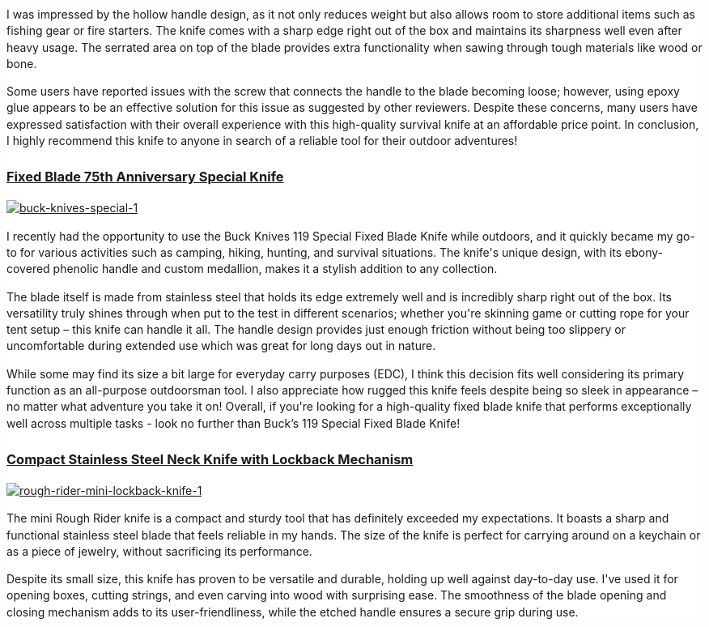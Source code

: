I was impressed by the hollow handle design, as it not only reduces weight but also allows room to store additional items such as fishing gear or fire starters. The knife comes with a sharp edge right out of the box and maintains its sharpness well even after heavy usage. The serrated area on top of the blade provides extra functionality when sawing through tough materials like wood or bone.

Some users have reported issues with the screw that connects the handle to the blade becoming loose; however, using epoxy glue appears to be an effective solution for this issue as suggested by other reviewers. Despite these concerns, many users have expressed satisfaction with their overall experience with this high-quality survival knife at an affordable price point. In conclusion, I highly recommend this knife to anyone in search of a reliable tool for their outdoor adventures!

### [Fixed Blade 75th Anniversary Special Knife](https://serp.ly/@universityofguns/amazon/neck-knives?utm_source=universityofguns&utm_medium=website&utm_campaign=universityofguns.com&utm_content=neck-knives&utm_term=fixed-blade-75th-anniversary-special-knife)

<div class="image"><a href="https://serp.ly/@universityofguns/amazon/neck-knives?utm_source=universityofguns&utm_medium=website&utm_campaign=universityofguns.com&utm_content=neck-knives&utm_term=buck-knives-special-1"><img alt="buck-knives-special-1" src="https://imagedelivery.net/vy2bglCGN6hEeWOnSe2c7A/buck-knives-special-1/public"/></a></div>

I recently had the opportunity to use the Buck Knives 119 Special Fixed Blade Knife while outdoors, and it quickly became my go-to for various activities such as camping, hiking, hunting, and survival situations. The knife's unique design, with its ebony-covered phenolic handle and custom medallion, makes it a stylish addition to any collection.

The blade itself is made from stainless steel that holds its edge extremely well and is incredibly sharp right out of the box. Its versatility truly shines through when put to the test in different scenarios; whether you're skinning game or cutting rope for your tent setup – this knife can handle it all. The handle design provides just enough friction without being too slippery or uncomfortable during extended use which was great for long days out in nature.

While some may find its size a bit large for everyday carry purposes (EDC), I think this decision fits well considering its primary function as an all-purpose outdoorsman tool. I also appreciate how rugged this knife feels despite being so sleek in appearance – no matter what adventure you take it on! Overall, if you're looking for a high-quality fixed blade knife that performs exceptionally well across multiple tasks - look no further than Buck’s 119 Special Fixed Blade Knife!

### [Compact Stainless Steel Neck Knife with Lockback Mechanism](https://serp.ly/@universityofguns/amazon/neck-knives?utm_source=universityofguns&utm_medium=website&utm_campaign=universityofguns.com&utm_content=neck-knives&utm_term=compact-stainless-steel-neck-knife-with-lockback-mechanism)

<div class="image"><a href="https://serp.ly/@universityofguns/amazon/neck-knives?utm_source=universityofguns&utm_medium=website&utm_campaign=universityofguns.com&utm_content=neck-knives&utm_term=rough-rider-mini-lockback-knife-1"><img alt="rough-rider-mini-lockback-knife-1" src="https://imagedelivery.net/vy2bglCGN6hEeWOnSe2c7A/rough-rider-mini-lockback-knife-1/public"/></a></div>

The mini Rough Rider knife is a compact and sturdy tool that has definitely exceeded my expectations. It boasts a sharp and functional stainless steel blade that feels reliable in my hands. The size of the knife is perfect for carrying around on a keychain or as a piece of jewelry, without sacrificing its performance.

Despite its small size, this knife has proven to be versatile and durable, holding up well against day-to-day use. I've used it for opening boxes, cutting strings, and even carving into wood with surprising ease. The smoothness of the blade opening and closing mechanism adds to its user-friendliness, while the etched handle ensures a secure grip during use.
